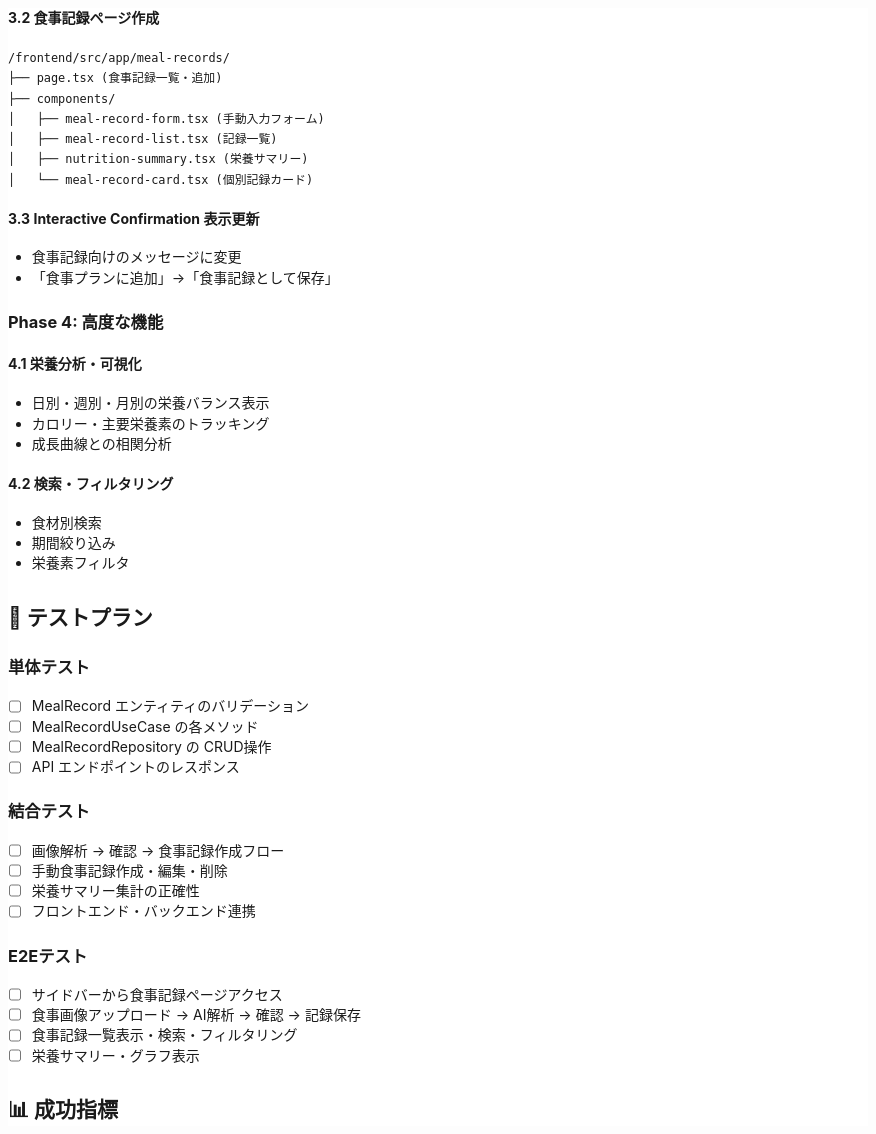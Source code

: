 #### 3.2 食事記録ページ作成
```
/frontend/src/app/meal-records/
├── page.tsx (食事記録一覧・追加)
├── components/
│   ├── meal-record-form.tsx (手動入力フォーム)
│   ├── meal-record-list.tsx (記録一覧)
│   ├── nutrition-summary.tsx (栄養サマリー)
│   └── meal-record-card.tsx (個別記録カード)
```

#### 3.3 Interactive Confirmation 表示更新
- 食事記録向けのメッセージに変更
- 「食事プランに追加」→「食事記録として保存」

### Phase 4: 高度な機能

#### 4.1 栄養分析・可視化
- 日別・週別・月別の栄養バランス表示
- カロリー・主要栄養素のトラッキング
- 成長曲線との相関分析

#### 4.2 検索・フィルタリング
- 食材別検索
- 期間絞り込み
- 栄養素フィルタ

## 🧪 テストプラン

### 単体テスト
- [ ] MealRecord エンティティのバリデーション
- [ ] MealRecordUseCase の各メソッド
- [ ] MealRecordRepository の CRUD操作
- [ ] API エンドポイントのレスポンス

### 結合テスト
- [ ] 画像解析 → 確認 → 食事記録作成フロー
- [ ] 手動食事記録作成・編集・削除
- [ ] 栄養サマリー集計の正確性
- [ ] フロントエンド・バックエンド連携

### E2Eテスト
- [ ] サイドバーから食事記録ページアクセス
- [ ] 食事画像アップロード → AI解析 → 確認 → 記録保存
- [ ] 食事記録一覧表示・検索・フィルタリング
- [ ] 栄養サマリー・グラフ表示

## 📊 成功指標
